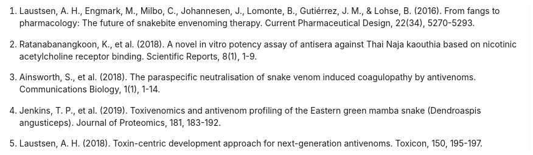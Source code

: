 1. Laustsen, A. H., Engmark, M., Milbo, C., Johannesen, J., Lomonte, B., Gutiérrez, J. M., & Lohse, B. (2016). From fangs to pharmacology: The future of snakebite envenoming therapy. Current Pharmaceutical Design, 22(34), 5270-5293.

2. Ratanabanangkoon, K., et al. (2018). A novel in vitro potency assay of antisera against Thai Naja kaouthia based on nicotinic acetylcholine receptor binding. Scientific Reports, 8(1), 1-9.

3. Ainsworth, S., et al. (2018). The paraspecific neutralisation of snake venom induced coagulopathy by antivenoms. Communications Biology, 1(1), 1-14.

4. Jenkins, T. P., et al. (2019). Toxivenomics and antivenom profiling of the Eastern green mamba snake (Dendroaspis angusticeps). Journal of Proteomics, 181, 183-192.

5. Laustsen, A. H. (2018). Toxin-centric development approach for next-generation antivenoms. Toxicon, 150, 195-197.